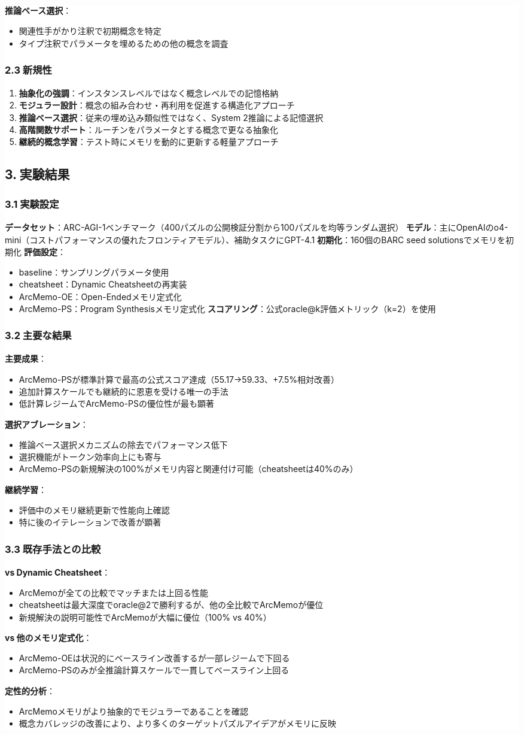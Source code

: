 **推論ベース選択**：
- 関連性手がかり注釈で初期概念を特定
- タイプ注釈でパラメータを埋めるための他の概念を調査

### 2.3 新規性
1. **抽象化の強調**：インスタンスレベルではなく概念レベルでの記憶格納
2. **モジュラー設計**：概念の組み合わせ・再利用を促進する構造化アプローチ
3. **推論ベース選択**：従来の埋め込み類似性ではなく、System 2推論による記憶選択
4. **高階関数サポート**：ルーチンをパラメータとする概念で更なる抽象化
5. **継続的概念学習**：テスト時にメモリを動的に更新する軽量アプローチ

## 3. 実験結果
### 3.1 実験設定
**データセット**：ARC-AGI-1ベンチマーク（400パズルの公開検証分割から100パズルを均等ランダム選択）
**モデル**：主にOpenAIのo4-mini（コストパフォーマンスの優れたフロンティアモデル）、補助タスクにGPT-4.1
**初期化**：160個のBARC seed solutionsでメモリを初期化
**評価設定**：
- baseline：サンプリングパラメータ使用
- cheatsheet：Dynamic Cheatsheetの再実装
- ArcMemo-OE：Open-Endedメモリ定式化
- ArcMemo-PS：Program Synthesisメモリ定式化
**スコアリング**：公式oracle@k評価メトリック（k=2）を使用

### 3.2 主要な結果
**主要成果**：
- ArcMemo-PSが標準計算で最高の公式スコア達成（55.17→59.33、+7.5%相対改善）
- 追加計算スケールでも継続的に恩恵を受ける唯一の手法
- 低計算レジームでArcMemo-PSの優位性が最も顕著

**選択アブレーション**：
- 推論ベース選択メカニズムの除去でパフォーマンス低下
- 選択機能がトークン効率向上にも寄与
- ArcMemo-PSの新規解決の100%がメモリ内容と関連付け可能（cheatsheetは40%のみ）

**継続学習**：
- 評価中のメモリ継続更新で性能向上確認
- 特に後のイテレーションで改善が顕著

### 3.3 既存手法との比較
**vs Dynamic Cheatsheet**：
- ArcMemoが全ての比較でマッチまたは上回る性能
- cheatsheetは最大深度でoracle@2で勝利するが、他の全比較でArcMemoが優位
- 新規解決の説明可能性でArcMemoが大幅に優位（100% vs 40%）

**vs 他のメモリ定式化**：
- ArcMemo-OEは状況的にベースライン改善するが一部レジームで下回る
- ArcMemo-PSのみが全推論計算スケールで一貫してベースライン上回る

**定性的分析**：
- ArcMemoメモリがより抽象的でモジュラーであることを確認
- 概念カバレッジの改善により、より多くのターゲットパズルアイデアがメモリに反映

